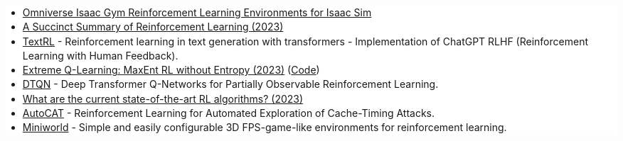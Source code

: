 - [Omniverse Isaac Gym Reinforcement Learning Environments for Isaac Sim](https://github.com/NVIDIA-Omniverse/OmniIsaacGymEnvs)
- [A Succinct Summary of Reinforcement Learning (2023)](https://arxiv.org/abs/2301.01379)
- [TextRL](https://github.com/voidful/TextRL) - Reinforcement learning in text generation with transformers - Implementation of ChatGPT RLHF (Reinforcement Learning with Human Feedback).
- [Extreme Q-Learning: MaxEnt RL without Entropy (2023)](https://arxiv.org/abs/2301.02328) ([Code](https://github.com/Div99/XQL))
- [DTQN](https://github.com/kevslinger/DTQN) - Deep Transformer Q-Networks for Partially Observable Reinforcement Learning.
- [What are the current state-of-the-art RL algorithms? (2023)](https://www.reddit.com/r/reinforcementlearning/comments/10h4gms/what_are_the_current_stateoftheart_algorithms/)
- [AutoCAT](https://github.com/facebookresearch/AutoCAT) - Reinforcement Learning for Automated Exploration of Cache-Timing Attacks.
- [Miniworld](https://github.com/Farama-Foundation/Miniworld) - Simple and easily configurable 3D FPS-game-like environments for reinforcement learning.
